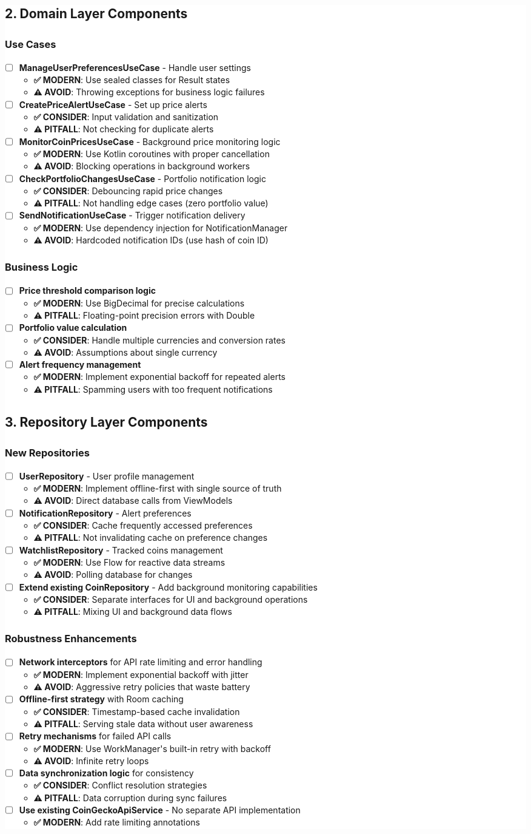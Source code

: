 ## 2. Domain Layer Components

### Use Cases
- [ ] **ManageUserPreferencesUseCase** - Handle user settings
  - **✅ MODERN**: Use sealed classes for Result states
  - **⚠️ AVOID**: Throwing exceptions for business logic failures
- [ ] **CreatePriceAlertUseCase** - Set up price alerts
  - **✅ CONSIDER**: Input validation and sanitization
  - **⚠️ PITFALL**: Not checking for duplicate alerts
- [ ] **MonitorCoinPricesUseCase** - Background price monitoring logic
  - **✅ MODERN**: Use Kotlin coroutines with proper cancellation
  - **⚠️ AVOID**: Blocking operations in background workers
- [ ] **CheckPortfolioChangesUseCase** - Portfolio notification logic
  - **✅ CONSIDER**: Debouncing rapid price changes
  - **⚠️ PITFALL**: Not handling edge cases (zero portfolio value)
- [ ] **SendNotificationUseCase** - Trigger notification delivery
  - **✅ MODERN**: Use dependency injection for NotificationManager
  - **⚠️ AVOID**: Hardcoded notification IDs (use hash of coin ID)

### Business Logic
- [ ] **Price threshold comparison logic**
  - **✅ MODERN**: Use BigDecimal for precise calculations
  - **⚠️ PITFALL**: Floating-point precision errors with Double
- [ ] **Portfolio value calculation**
  - **✅ CONSIDER**: Handle multiple currencies and conversion rates
  - **⚠️ AVOID**: Assumptions about single currency
- [ ] **Alert frequency management**
  - **✅ MODERN**: Implement exponential backoff for repeated alerts
  - **⚠️ PITFALL**: Spamming users with too frequent notifications

## 3. Repository Layer Components

### New Repositories
- [ ] **UserRepository** - User profile management
  - **✅ MODERN**: Implement offline-first with single source of truth
  - **⚠️ AVOID**: Direct database calls from ViewModels
- [ ] **NotificationRepository** - Alert preferences
  - **✅ CONSIDER**: Cache frequently accessed preferences
  - **⚠️ PITFALL**: Not invalidating cache on preference changes
- [ ] **WatchlistRepository** - Tracked coins management
  - **✅ MODERN**: Use Flow for reactive data streams
  - **⚠️ AVOID**: Polling database for changes
- [ ] **Extend existing CoinRepository** - Add background monitoring capabilities
  - **✅ CONSIDER**: Separate interfaces for UI and background operations
  - **⚠️ PITFALL**: Mixing UI and background data flows

### Robustness Enhancements
- [ ] **Network interceptors** for API rate limiting and error handling
  - **✅ MODERN**: Implement exponential backoff with jitter
  - **⚠️ AVOID**: Aggressive retry policies that waste battery
- [ ] **Offline-first strategy** with Room caching
  - **✅ CONSIDER**: Timestamp-based cache invalidation
  - **⚠️ PITFALL**: Serving stale data without user awareness
- [ ] **Retry mechanisms** for failed API calls
  - **✅ MODERN**: Use WorkManager's built-in retry with backoff
  - **⚠️ AVOID**: Infinite retry loops
- [ ] **Data synchronization logic** for consistency
  - **✅ CONSIDER**: Conflict resolution strategies
  - **⚠️ PITFALL**: Data corruption during sync failures
- [ ] **Use existing CoinGeckoApiService** - No separate API implementation
  - **✅ MODERN**: Add rate limiting annotations